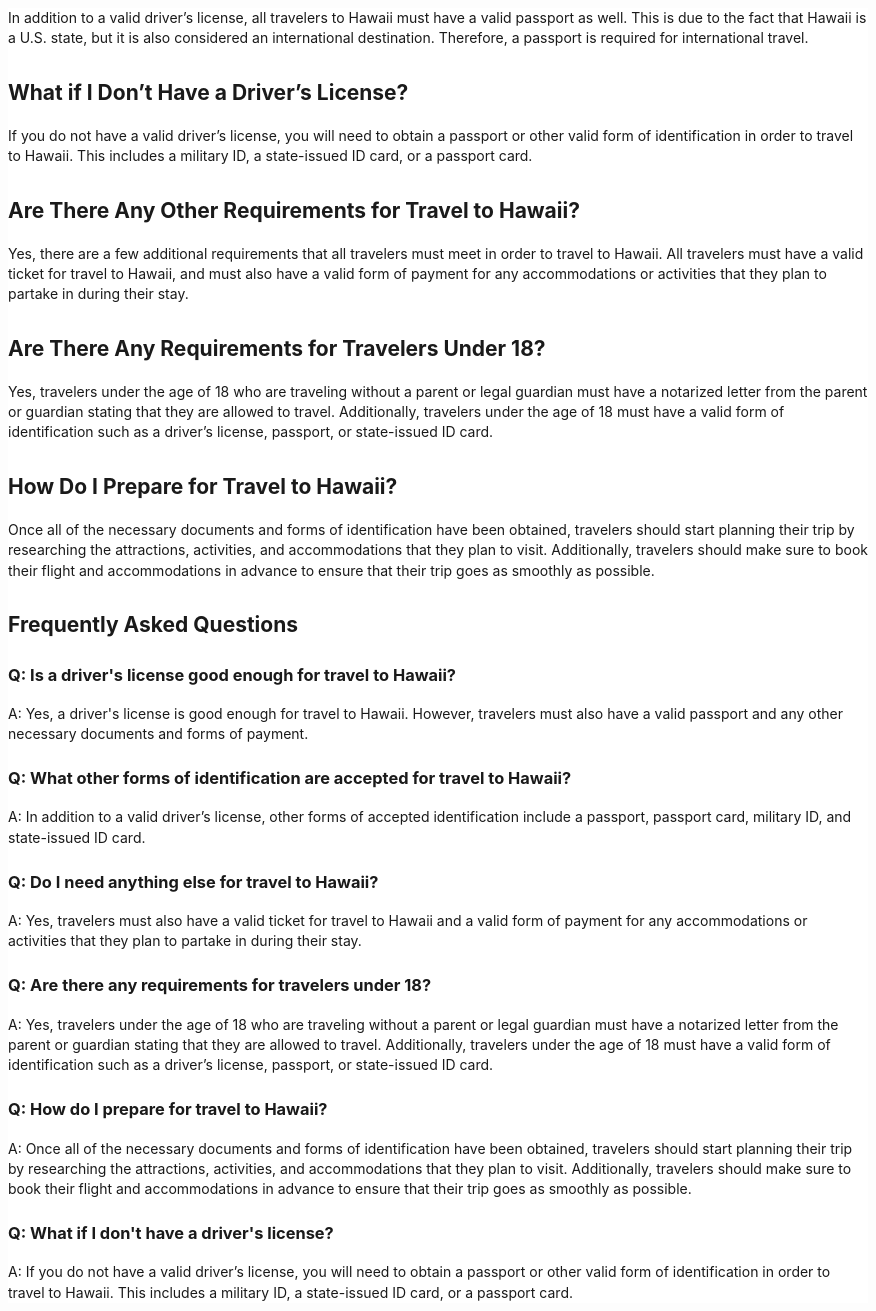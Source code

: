 In addition to a valid driver’s license, all travelers to Hawaii must have a valid passport as well. This is due to the fact that Hawaii is a U.S. state, but it is also considered an international destination. Therefore, a passport is required for international travel. 

<h2>What if I Don’t Have a Driver’s License?</h2>

If you do not have a valid driver’s license, you will need to obtain a passport or other valid form of identification in order to travel to Hawaii. This includes a military ID, a state-issued ID card, or a passport card. 

<h2>Are There Any Other Requirements for Travel to Hawaii?</h2>

Yes, there are a few additional requirements that all travelers must meet in order to travel to Hawaii. All travelers must have a valid ticket for travel to Hawaii, and must also have a valid form of payment for any accommodations or activities that they plan to partake in during their stay.

<h2>Are There Any Requirements for Travelers Under 18?</h2>

Yes, travelers under the age of 18 who are traveling without a parent or legal guardian must have a notarized letter from the parent or guardian stating that they are allowed to travel. Additionally, travelers under the age of 18 must have a valid form of identification such as a driver’s license, passport, or state-issued ID card. 

<h2>How Do I Prepare for Travel to Hawaii?</h2>

Once all of the necessary documents and forms of identification have been obtained, travelers should start planning their trip by researching the attractions, activities, and accommodations that they plan to visit. Additionally, travelers should make sure to book their flight and accommodations in advance to ensure that their trip goes as smoothly as possible. 

<h2>Frequently Asked Questions</h2>

<h3>Q: Is a driver's license good enough for travel to Hawaii?</h3>
A: Yes, a driver's license is good enough for travel to Hawaii. However, travelers must also have a valid passport and any other necessary documents and forms of payment. 

<h3>Q: What other forms of identification are accepted for travel to Hawaii?</h3>
A: In addition to a valid driver’s license, other forms of accepted identification include a passport, passport card, military ID, and state-issued ID card. 

<h3>Q: Do I need anything else for travel to Hawaii?</h3>
A: Yes, travelers must also have a valid ticket for travel to Hawaii and a valid form of payment for any accommodations or activities that they plan to partake in during their stay. 

<h3>Q: Are there any requirements for travelers under 18?</h3>
A: Yes, travelers under the age of 18 who are traveling without a parent or legal guardian must have a notarized letter from the parent or guardian stating that they are allowed to travel. Additionally, travelers under the age of 18 must have a valid form of identification such as a driver’s license, passport, or state-issued ID card. 

<h3>Q: How do I prepare for travel to Hawaii?</h3>
A: Once all of the necessary documents and forms of identification have been obtained, travelers should start planning their trip by researching the attractions, activities, and accommodations that they plan to visit. Additionally, travelers should make sure to book their flight and accommodations in advance to ensure that their trip goes as smoothly as possible. 

<h3>Q: What if I don't have a driver's license?</h3>
A: If you do not have a valid driver’s license, you will need to obtain a passport or other valid form of identification in order to travel to Hawaii. This includes a military ID, a state-issued ID card, or a passport card. 
